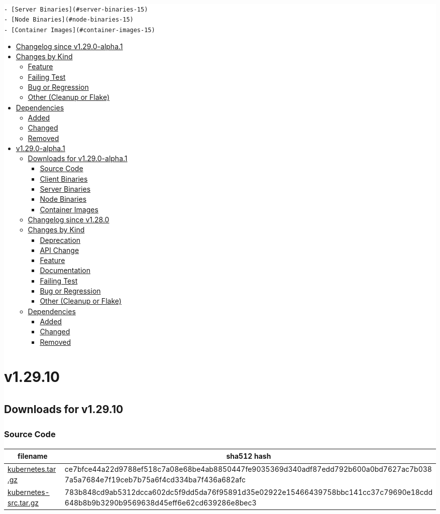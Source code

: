     - [Server Binaries](#server-binaries-15)
    - [Node Binaries](#node-binaries-15)
    - [Container Images](#container-images-15)
  - [Changelog since v1.29.0-alpha.1](#changelog-since-v1290-alpha1)
  - [Changes by Kind](#changes-by-kind-14)
    - [Feature](#feature-12)
    - [Failing Test](#failing-test-2)
    - [Bug or Regression](#bug-or-regression-13)
    - [Other (Cleanup or Flake)](#other-cleanup-or-flake-7)
  - [Dependencies](#dependencies-15)
    - [Added](#added-15)
    - [Changed](#changed-15)
    - [Removed](#removed-15)
- [v1.29.0-alpha.1](#v1290-alpha1)
  - [Downloads for v1.29.0-alpha.1](#downloads-for-v1290-alpha1)
    - [Source Code](#source-code-16)
    - [Client Binaries](#client-binaries-16)
    - [Server Binaries](#server-binaries-16)
    - [Node Binaries](#node-binaries-16)
    - [Container Images](#container-images-16)
  - [Changelog since v1.28.0](#changelog-since-v1280-1)
  - [Changes by Kind](#changes-by-kind-15)
    - [Deprecation](#deprecation-2)
    - [API Change](#api-change-6)
    - [Feature](#feature-13)
    - [Documentation](#documentation-2)
    - [Failing Test](#failing-test-3)
    - [Bug or Regression](#bug-or-regression-14)
    - [Other (Cleanup or Flake)](#other-cleanup-or-flake-8)
  - [Dependencies](#dependencies-16)
    - [Added](#added-16)
    - [Changed](#changed-16)
    - [Removed](#removed-16)



# v1.29.10


## Downloads for v1.29.10



### Source Code

filename | sha512 hash
-------- | -----------
[kubernetes.tar.gz](https://dl.k8s.io/v1.29.10/kubernetes.tar.gz) | ce7bfce44a22d9788ef518c7a08e68be4ab8850447fe9035369d340adf87edd792b600a0bd7627ac7b0387a5a7684e7f19ceb7b75a6f4cd334ba7f436a682afc
[kubernetes-src.tar.gz](https://dl.k8s.io/v1.29.10/kubernetes-src.tar.gz) | 783b848cd9ab5312dcca602dc5f9dd5da76f95891d35e02922e15466439758bbc141cc37c79690e18cdd648b8b9b3290b9569638d45eff6e62cd639286e8bec3

